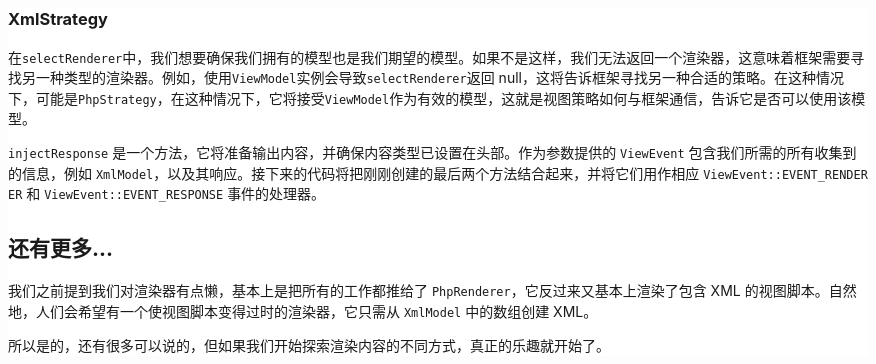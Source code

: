 ### XmlStrategy

在`selectRenderer`中，我们想要确保我们拥有的模型也是我们期望的模型。如果不是这样，我们无法返回一个渲染器，这意味着框架需要寻找另一种类型的渲染器。例如，使用`ViewModel`实例会导致`selectRenderer`返回 null，这将告诉框架寻找另一种合适的策略。在这种情况下，可能是`PhpStrategy`，在这种情况下，它将接受`ViewModel`作为有效的模型，这就是视图策略如何与框架通信，告诉它是否可以使用该模型。

`injectResponse` 是一个方法，它将准备输出内容，并确保内容类型已设置在头部。作为参数提供的 `ViewEvent` 包含我们所需的所有收集到的信息，例如 `XmlModel`，以及其响应。接下来的代码将把刚刚创建的最后两个方法结合起来，并将它们用作相应 `ViewEvent::EVENT_RENDERER` 和 `ViewEvent::EVENT_RESPONSE` 事件的处理器。

## 还有更多...

我们之前提到我们对渲染器有点懒，基本上是把所有的工作都推给了 `PhpRenderer`，它反过来又基本上渲染了包含 XML 的视图脚本。自然地，人们会希望有一个使视图脚本变得过时的渲染器，它只需从 `XmlModel` 中的数组创建 XML。

所以是的，还有很多可以说的，但如果我们开始探索渲染内容的不同方式，真正的乐趣就开始了。
